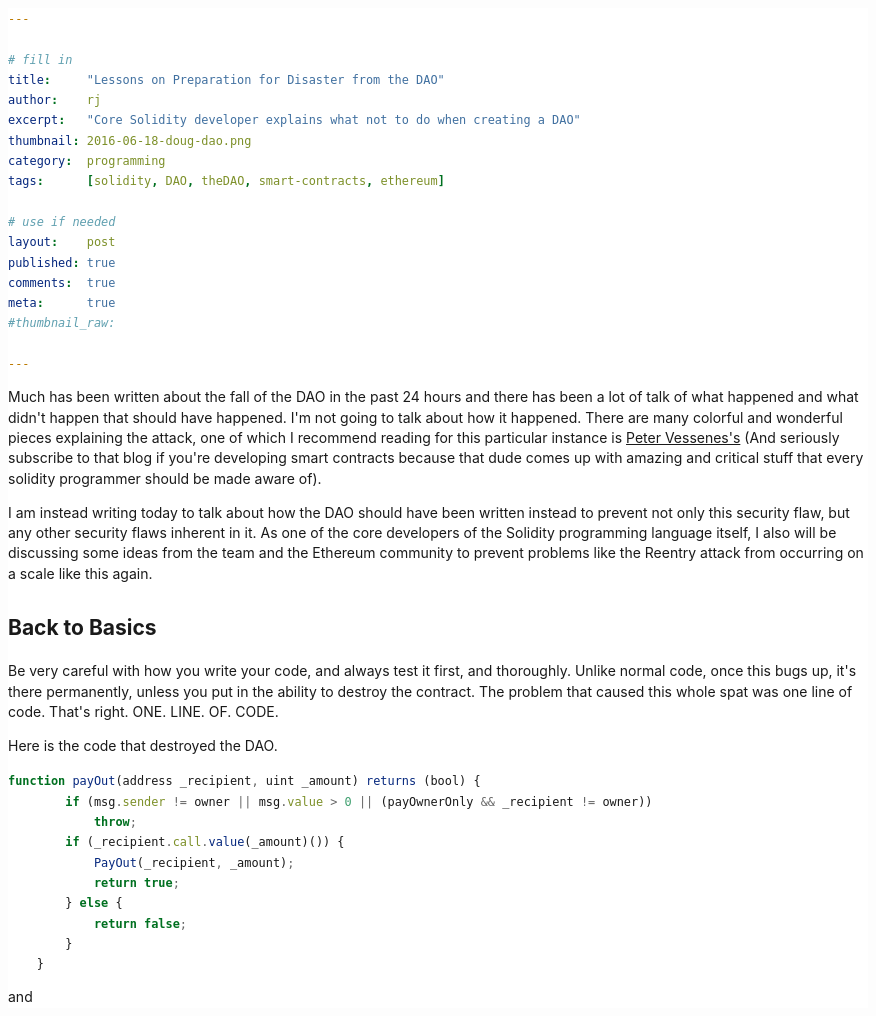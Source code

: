 ```yaml
---

# fill in
title:     "Lessons on Preparation for Disaster from the DAO"
author:    rj
excerpt:   "Core Solidity developer explains what not to do when creating a DAO"
thumbnail: 2016-06-18-doug-dao.png
category:  programming
tags:      [solidity, DAO, theDAO, smart-contracts, ethereum]

# use if needed
layout:    post
published: true
comments:  true
meta:      true
#thumbnail_raw:

---
```


Much has been written about the fall of the DAO in the past 24 hours and there has been a lot of talk of what happened and what didn't happen that should have happened. I'm not going to talk about how it happened. There are many colorful and wonderful pieces explaining the attack, one of which I recommend reading for this particular instance is [Peter Vessenes's](http://vessenes.com/deconstructing-thedao-attack-a-brief-code-tour/)
(And seriously subscribe to that blog if you're developing smart contracts because that dude comes up with amazing and critical stuff that every solidity programmer should be made aware of).

I am instead writing today to talk about how the DAO should have been written instead to prevent not only this security flaw, but any other security flaws inherent in it. As one of the core developers of the Solidity programming language itself, I also will be discussing some ideas from the team and the Ethereum community to prevent problems like the Reentry attack from occurring on a scale like this again.

## Back to Basics
Be very careful with how you write your code, and always test it first, and thoroughly. Unlike normal code, once this bugs up, it's there permanently, unless you put in the ability to destroy the contract. The problem that caused this whole spat was one line of code. That's right. ONE. LINE. OF. CODE.

Here is the code that destroyed the DAO.

```javascript
function payOut(address _recipient, uint _amount) returns (bool) {
        if (msg.sender != owner || msg.value > 0 || (payOwnerOnly && _recipient != owner))
            throw;
        if (_recipient.call.value(_amount)()) {
            PayOut(_recipient, _amount);
            return true;
        } else {
            return false;
        }
    }
```
and
